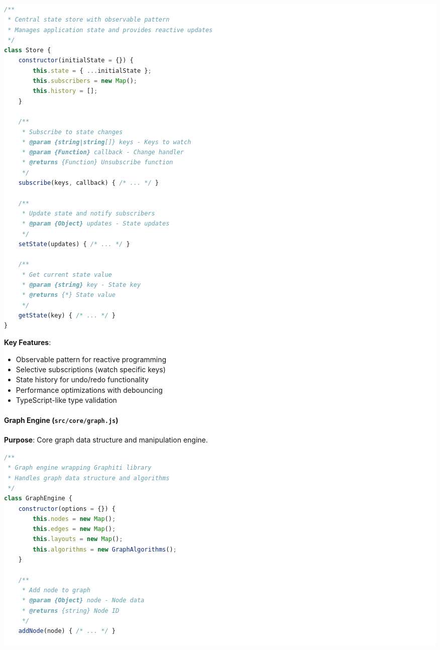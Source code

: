 ```javascript
/**
 * Central state store with observable pattern
 * Manages application state and provides reactive updates
 */
class Store {
    constructor(initialState = {}) {
        this.state = { ...initialState };
        this.subscribers = new Map();
        this.history = [];
    }
    
    /**
     * Subscribe to state changes
     * @param {string|string[]} keys - Keys to watch
     * @param {Function} callback - Change handler
     * @returns {Function} Unsubscribe function
     */
    subscribe(keys, callback) { /* ... */ }
    
    /**
     * Update state and notify subscribers
     * @param {Object} updates - State updates
     */
    setState(updates) { /* ... */ }
    
    /**
     * Get current state value
     * @param {string} key - State key
     * @returns {*} State value
     */
    getState(key) { /* ... */ }
}
```

**Key Features**:
- Observable pattern for reactive programming
- Selective subscriptions (watch specific keys)
- State history for undo/redo functionality
- Performance optimizations with debouncing
- TypeScript-like type validation

#### Graph Engine (`src/core/graph.js`)

**Purpose**: Core graph data structure and manipulation engine.

```javascript
/**
 * Graph engine wrapping Graphiti library
 * Handles graph data structure and algorithms
 */
class GraphEngine {
    constructor(options = {}) {
        this.nodes = new Map();
        this.edges = new Map();
        this.layouts = new Map();
        this.algorithms = new GraphAlgorithms();
    }
    
    /**
     * Add node to graph
     * @param {Object} node - Node data
     * @returns {string} Node ID
     */
    addNode(node) { /* ... */ }
    
```